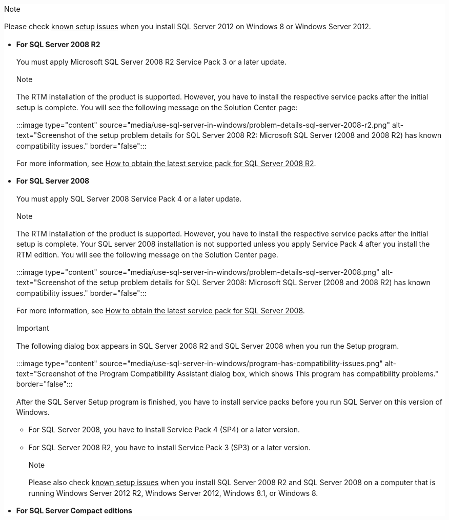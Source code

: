   > [!NOTE]
  > Please check [known setup issues](/troubleshoot/sql/install/sql-server-2012-setup-issues) when you install SQL Server 2012 on Windows 8 or Windows Server 2012.

- **For SQL Server 2008 R2**

  You must apply Microsoft SQL Server 2008 R2 Service Pack 3 or a later update.

  > [!NOTE]
  > The RTM installation of the product is supported. However, you have to install the respective service packs after the initial setup is complete. You will see the following message on the Solution Center page:

  :::image type="content" source="media/use-sql-server-in-windows/problem-details-sql-server-2008-r2.png" alt-text="Screenshot of the setup problem details for SQL Server 2008 R2: Microsoft SQL Server (2008 and 2008 R2) has known compatibility issues." border="false":::

  For more information, see [How to obtain the latest service pack for SQL Server 2008 R2](https://support.microsoft.com/help/2527041).

- **For SQL Server 2008**

  You must apply SQL Server 2008 Service Pack 4 or a later update.

  > [!NOTE]
  > The RTM installation of the product is supported. However, you have to install the respective service packs after the initial setup is complete. Your SQL server 2008 installation is not supported unless you apply Service Pack 4 after you install the RTM edition. You will see the following message on the Solution Center page.

  :::image type="content" source="media/use-sql-server-in-windows/problem-details-sql-server-2008.png" alt-text="Screenshot of the setup problem details for SQL Server 2008: Microsoft SQL Server (2008 and 2008 R2) has known compatibility issues." border="false":::

  For more information, see [How to obtain the latest service pack for SQL Server 2008](https://support.microsoft.com/help/968382).

  > [!IMPORTANT]
  > The following dialog box appears in SQL Server 2008 R2 and SQL Server 2008 when you run the Setup program.

  :::image type="content" source="media/use-sql-server-in-windows/program-has-compatibility-issues.png" alt-text="Screenshot of the Program Compatibility Assistant dialog box, which shows This program has compatibility problems." border="false":::

  After the SQL Server Setup program is finished, you have to install service packs before you run SQL Server on this version of Windows.

  - For SQL Server 2008, you have to install Service Pack 4 (SP4) or a later version.

  - For SQL Server 2008 R2, you have to install Service Pack 3 (SP3) or a later version.

    > [!NOTE]
    > Please also check [known setup issues](/troubleshoot/sql/install/sql-server-2008-setup-issues) when you install SQL Server 2008 R2 and SQL Server 2008 on a computer that is running Windows Server 2012 R2, Windows Server 2012, Windows 8.1, or Windows 8.

- **For SQL Server Compact editions**
